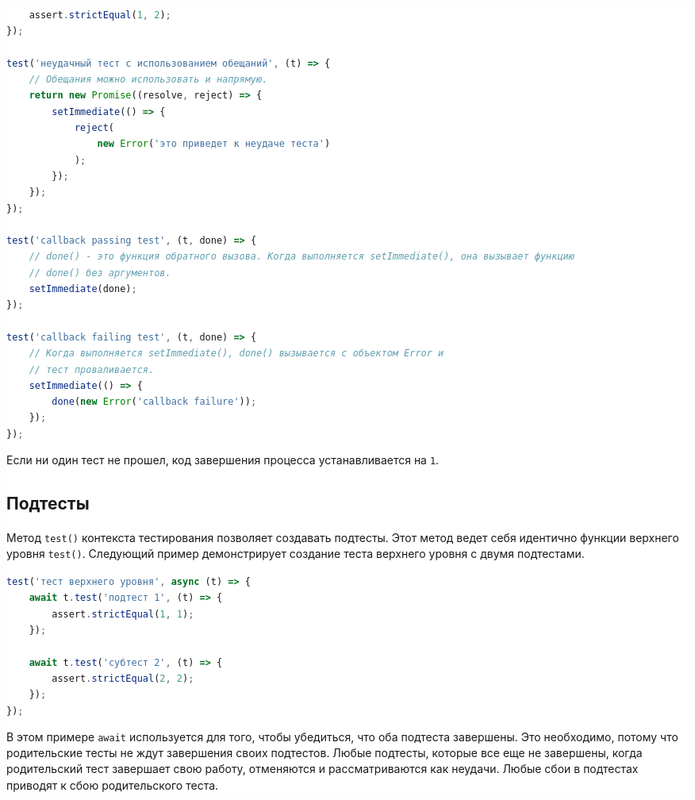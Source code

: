 ```js
    assert.strictEqual(1, 2);
});

test('неудачный тест с использованием обещаний', (t) => {
    // Обещания можно использовать и напрямую.
    return new Promise((resolve, reject) => {
        setImmediate(() => {
            reject(
                new Error('это приведет к неудаче теста')
            );
        });
    });
});

test('callback passing test', (t, done) => {
    // done() - это функция обратного вызова. Когда выполняется setImmediate(), она вызывает функцию
    // done() без аргументов.
    setImmediate(done);
});

test('callback failing test', (t, done) => {
    // Когда выполняется setImmediate(), done() вызывается с объектом Error и
    // тест проваливается.
    setImmediate(() => {
        done(new Error('callback failure'));
    });
});
```

Если ни один тест не прошел, код завершения процесса устанавливается на `1`.

## Подтесты

Метод `test()` контекста тестирования позволяет создавать подтесты. Этот метод ведет себя идентично функции верхнего уровня `test()`. Следующий пример демонстрирует создание теста верхнего уровня с двумя подтестами.

```js
test('тест верхнего уровня', async (t) => {
    await t.test('подтест 1', (t) => {
        assert.strictEqual(1, 1);
    });

    await t.test('субтест 2', (t) => {
        assert.strictEqual(2, 2);
    });
});
```

В этом примере `await` используется для того, чтобы убедиться, что оба подтеста завершены. Это необходимо, потому что родительские тесты не ждут завершения своих подтестов. Любые подтесты, которые все еще не завершены, когда родительский тест завершает свою работу, отменяются и рассматриваются как неудачи. Любые сбои в подтестах приводят к сбою родительского теста.
